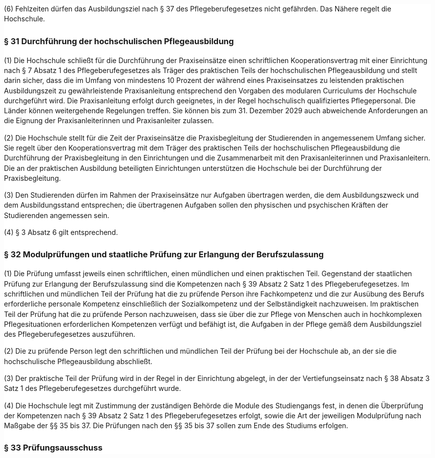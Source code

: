 (6) Fehlzeiten dürfen das Ausbildungsziel nach § 37 des Pflegeberufegesetzes nicht gefährden. Das Nähere regelt die Hochschule.


### § 31 Durchführung der hochschulischen Pflegeausbildung

(1) Die Hochschule schließt für die Durchführung der Praxiseinsätze einen schriftlichen Kooperationsvertrag mit einer Einrichtung nach § 7 Absatz 1 des Pflegeberufegesetzes als Träger des praktischen Teils der hochschulischen Pflegeausbildung und stellt darin sicher, dass die im Umfang von mindestens 10 Prozent der während eines Praxiseinsatzes zu leistenden praktischen Ausbildungszeit zu gewährleistende Praxisanleitung entsprechend den Vorgaben des modularen Curriculums der Hochschule durchgeführt wird. Die Praxisanleitung erfolgt durch geeignetes, in der Regel hochschulisch qualifiziertes Pflegepersonal. Die Länder können weitergehende Regelungen treffen. Sie können bis zum 31. Dezember 2029 auch abweichende Anforderungen an die Eignung der Praxisanleiterinnen und Praxisanleiter zulassen.

(2) Die Hochschule stellt für die Zeit der Praxiseinsätze die Praxisbegleitung der Studierenden in angemessenem Umfang sicher. Sie regelt über den Kooperationsvertrag mit dem Träger des praktischen Teils der hochschulischen Pflegeausbildung die Durchführung der Praxisbegleitung in den Einrichtungen und die Zusammenarbeit mit den Praxisanleiterinnen und Praxisanleitern. Die an der praktischen Ausbildung beteiligten Einrichtungen unterstützen die Hochschule bei der Durchführung der Praxisbegleitung.

(3) Den Studierenden dürfen im Rahmen der Praxiseinsätze nur Aufgaben übertragen werden, die dem Ausbildungszweck und dem Ausbildungsstand entsprechen; die übertragenen Aufgaben sollen den physischen und psychischen Kräften der Studierenden angemessen sein.

(4) § 3 Absatz 6 gilt entsprechend.


### § 32 Modulprüfungen und staatliche Prüfung zur Erlangung der Berufszulassung

(1) Die Prüfung umfasst jeweils einen schriftlichen, einen mündlichen und einen praktischen Teil. Gegenstand der staatlichen Prüfung zur Erlangung der Berufszulassung sind die Kompetenzen nach § 39 Absatz 2 Satz 1 des Pflegeberufegesetzes. Im schriftlichen und mündlichen Teil der Prüfung hat die zu prüfende Person ihre Fachkompetenz und die zur Ausübung des Berufs erforderliche personale Kompetenz einschließlich der Sozialkompetenz und der Selbständigkeit nachzuweisen. Im praktischen Teil der Prüfung hat die zu prüfende Person nachzuweisen, dass sie über die zur Pflege von Menschen auch in hochkomplexen Pflegesituationen erforderlichen Kompetenzen verfügt und befähigt ist, die Aufgaben in der Pflege gemäß dem Ausbildungsziel des Pflegeberufegesetzes auszuführen.

(2) Die zu prüfende Person legt den schriftlichen und mündlichen Teil der Prüfung bei der Hochschule ab, an der sie die hochschulische Pflegeausbildung abschließt.

(3) Der praktische Teil der Prüfung wird in der Regel in der Einrichtung abgelegt, in der der Vertiefungseinsatz nach § 38 Absatz 3 Satz 1 des Pflegeberufegesetzes durchgeführt wurde.

(4) Die Hochschule legt mit Zustimmung der zuständigen Behörde die Module des Studiengangs fest, in denen die Überprüfung der Kompetenzen nach § 39 Absatz 2 Satz 1 des Pflegeberufegesetzes erfolgt, sowie die Art der jeweiligen Modulprüfung nach Maßgabe der §§ 35 bis 37. Die Prüfungen nach den §§ 35 bis 37 sollen zum Ende des Studiums erfolgen.


### § 33 Prüfungsausschuss
